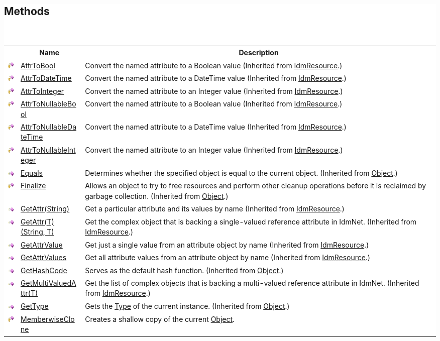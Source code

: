 ## Methods
&nbsp;<table><tr><th></th><th>Name</th><th>Description</th></tr><tr><td>![Protected method](media/protmethod.gif "Protected method")</td><td><a href="M_IdmNet_Models_IdmResource_AttrToBool">AttrToBool</a></td><td>
Convert the named attribute to a Boolean value
 (Inherited from <a href="T_IdmNet_Models_IdmResource">IdmResource</a>.)</td></tr><tr><td>![Protected method](media/protmethod.gif "Protected method")</td><td><a href="M_IdmNet_Models_IdmResource_AttrToDateTime">AttrToDateTime</a></td><td>
Convert the named attribute to a DateTime value
 (Inherited from <a href="T_IdmNet_Models_IdmResource">IdmResource</a>.)</td></tr><tr><td>![Protected method](media/protmethod.gif "Protected method")</td><td><a href="M_IdmNet_Models_IdmResource_AttrToInteger">AttrToInteger</a></td><td>
Convert the named attribute to an Integer value
 (Inherited from <a href="T_IdmNet_Models_IdmResource">IdmResource</a>.)</td></tr><tr><td>![Protected method](media/protmethod.gif "Protected method")</td><td><a href="M_IdmNet_Models_IdmResource_AttrToNullableBool">AttrToNullableBool</a></td><td>
Convert the named attribute to a Boolean value
 (Inherited from <a href="T_IdmNet_Models_IdmResource">IdmResource</a>.)</td></tr><tr><td>![Protected method](media/protmethod.gif "Protected method")</td><td><a href="M_IdmNet_Models_IdmResource_AttrToNullableDateTime">AttrToNullableDateTime</a></td><td>
Convert the named attribute to a DateTime value
 (Inherited from <a href="T_IdmNet_Models_IdmResource">IdmResource</a>.)</td></tr><tr><td>![Protected method](media/protmethod.gif "Protected method")</td><td><a href="M_IdmNet_Models_IdmResource_AttrToNullableInteger">AttrToNullableInteger</a></td><td>
Convert the named attribute to an Integer value
 (Inherited from <a href="T_IdmNet_Models_IdmResource">IdmResource</a>.)</td></tr><tr><td>![Public method](media/pubmethod.gif "Public method")</td><td><a href="http://msdn2.microsoft.com/en-us/library/bsc2ak47" target="_blank">Equals</a></td><td>
Determines whether the specified object is equal to the current object.
 (Inherited from <a href="http://msdn2.microsoft.com/en-us/library/e5kfa45b" target="_blank">Object</a>.)</td></tr><tr><td>![Protected method](media/protmethod.gif "Protected method")</td><td><a href="http://msdn2.microsoft.com/en-us/library/4k87zsw7" target="_blank">Finalize</a></td><td>
Allows an object to try to free resources and perform other cleanup operations before it is reclaimed by garbage collection.
 (Inherited from <a href="http://msdn2.microsoft.com/en-us/library/e5kfa45b" target="_blank">Object</a>.)</td></tr><tr><td>![Public method](media/pubmethod.gif "Public method")</td><td><a href="M_IdmNet_Models_IdmResource_GetAttr">GetAttr(String)</a></td><td>
Get a particular attribute and its values by name
 (Inherited from <a href="T_IdmNet_Models_IdmResource">IdmResource</a>.)</td></tr><tr><td>![Public method](media/pubmethod.gif "Public method")</td><td><a href="M_IdmNet_Models_IdmResource_GetAttr__1">GetAttr(T)(String, T)</a></td><td>
Get the complex object that is backing a single-valued reference attribute in IdmNet.
 (Inherited from <a href="T_IdmNet_Models_IdmResource">IdmResource</a>.)</td></tr><tr><td>![Public method](media/pubmethod.gif "Public method")</td><td><a href="M_IdmNet_Models_IdmResource_GetAttrValue">GetAttrValue</a></td><td>
Get just a single value from an attribute object by name
 (Inherited from <a href="T_IdmNet_Models_IdmResource">IdmResource</a>.)</td></tr><tr><td>![Public method](media/pubmethod.gif "Public method")</td><td><a href="M_IdmNet_Models_IdmResource_GetAttrValues">GetAttrValues</a></td><td>
Get all attribute values from an attribute object by name
 (Inherited from <a href="T_IdmNet_Models_IdmResource">IdmResource</a>.)</td></tr><tr><td>![Public method](media/pubmethod.gif "Public method")</td><td><a href="http://msdn2.microsoft.com/en-us/library/zdee4b3y" target="_blank">GetHashCode</a></td><td>
Serves as the default hash function.
 (Inherited from <a href="http://msdn2.microsoft.com/en-us/library/e5kfa45b" target="_blank">Object</a>.)</td></tr><tr><td>![Public method](media/pubmethod.gif "Public method")</td><td><a href="M_IdmNet_Models_IdmResource_GetMultiValuedAttr__1">GetMultiValuedAttr(T)</a></td><td>
Get the list of complex objects that is backing a multi-valued reference attribute in IdmNet.
 (Inherited from <a href="T_IdmNet_Models_IdmResource">IdmResource</a>.)</td></tr><tr><td>![Public method](media/pubmethod.gif "Public method")</td><td><a href="http://msdn2.microsoft.com/en-us/library/dfwy45w9" target="_blank">GetType</a></td><td>
Gets the <a href="http://msdn2.microsoft.com/en-us/library/42892f65" target="_blank">Type</a> of the current instance.
 (Inherited from <a href="http://msdn2.microsoft.com/en-us/library/e5kfa45b" target="_blank">Object</a>.)</td></tr><tr><td>![Protected method](media/protmethod.gif "Protected method")</td><td><a href="http://msdn2.microsoft.com/en-us/library/57ctke0a" target="_blank">MemberwiseClone</a></td><td>
Creates a shallow copy of the current <a href="http://msdn2.microsoft.com/en-us/library/e5kfa45b" target="_blank">Object</a>.
